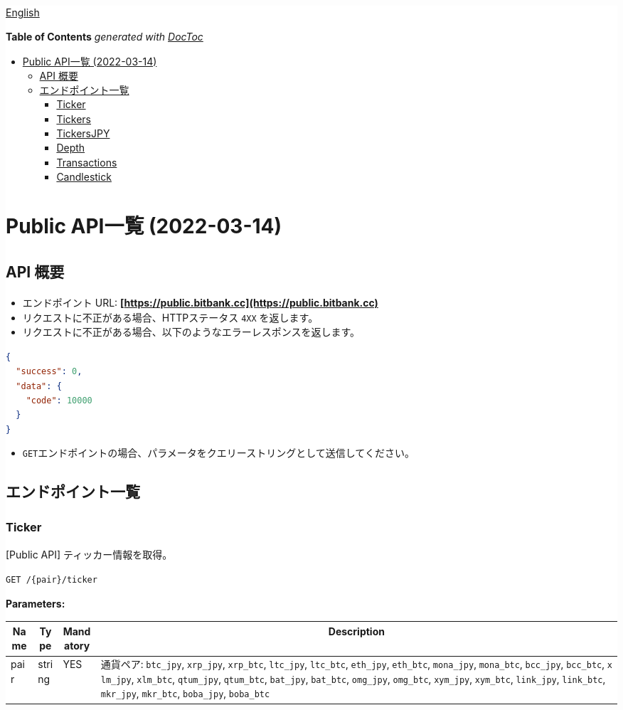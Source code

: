 [English](public-api.md)



**Table of Contents**  *generated with [DocToc](https://github.com/thlorenz/doctoc)*

- [Public API一覧 (2022-03-14)](#public-api%E4%B8%80%E8%A6%A7-2022-03-14)
  - [API 概要](#api-%E6%A6%82%E8%A6%81)
  - [エンドポイント一覧](#%E3%82%A8%E3%83%B3%E3%83%89%E3%83%9D%E3%82%A4%E3%83%B3%E3%83%88%E4%B8%80%E8%A6%A7)
    - [Ticker](#ticker)
    - [Tickers](#tickers)
    - [TickersJPY](#tickersjpy)
    - [Depth](#depth)
    - [Transactions](#transactions)
    - [Candlestick](#candlestick)



# Public API一覧 (2022-03-14)

## API 概要

- エンドポイント URL: **[https://public.bitbank.cc](https://public.bitbank.cc)**
- リクエストに不正がある場合、HTTPステータス `4XX` を返します。
- リクエストに不正がある場合、以下のようなエラーレスポンスを返します。

```json
{
  "success": 0,
  "data": {
    "code": 10000
  }
}
```

- `GET`エンドポイントの場合、パラメータをクエリーストリングとして送信してください。

## エンドポイント一覧

### Ticker

[Public API] ティッカー情報を取得。

```txt
GET /{pair}/ticker
```

**Parameters:**

Name | Type | Mandatory | Description
------------ | ------------ | ------------ | ------------
pair | string | YES | 通貨ペア: `btc_jpy`, `xrp_jpy`, `xrp_btc`, `ltc_jpy`, `ltc_btc`, `eth_jpy`, `eth_btc`, `mona_jpy`, `mona_btc`, `bcc_jpy`, `bcc_btc`, `xlm_jpy`, `xlm_btc`, `qtum_jpy`, `qtum_btc`, `bat_jpy`, `bat_btc`, `omg_jpy`, `omg_btc`, `xym_jpy`, `xym_btc`, `link_jpy`, `link_btc`, `mkr_jpy`, `mkr_btc`, `boba_jpy`, `boba_btc`
